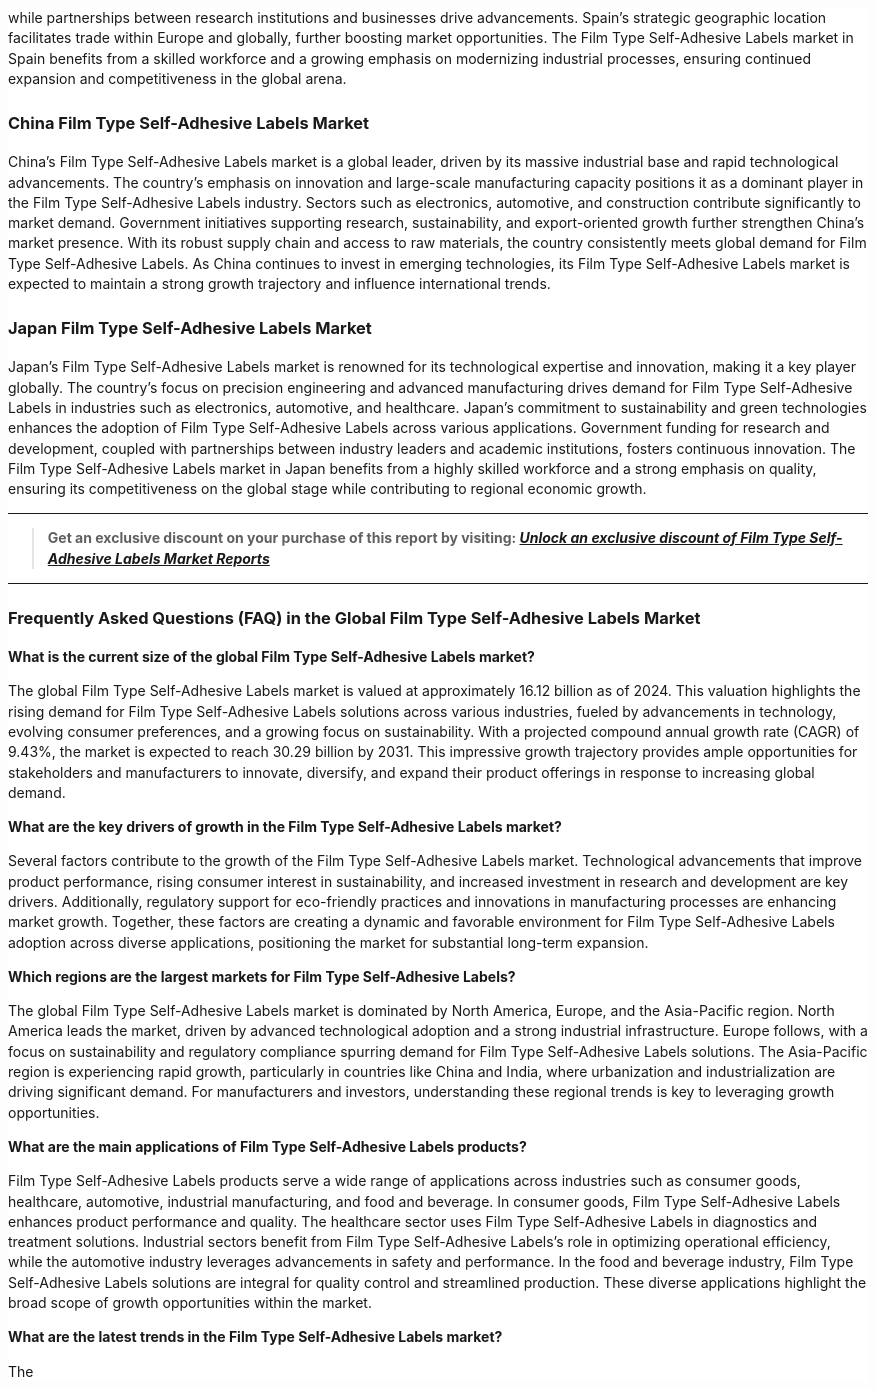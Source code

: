 while partnerships between research institutions and businesses drive advancements. Spain&rsquo;s strategic geographic location facilitates trade within Europe and globally, further boosting market opportunities. The Film Type Self-Adhesive Labels market in Spain benefits from a skilled workforce and a growing emphasis on modernizing industrial processes, ensuring continued expansion and competitiveness in the global arena.</p><h3>China Film Type Self-Adhesive Labels Market</h3><p>China&rsquo;s Film Type Self-Adhesive Labels market is a global leader, driven by its massive industrial base and rapid technological advancements. The country&rsquo;s emphasis on innovation and large-scale manufacturing capacity positions it as a dominant player in the Film Type Self-Adhesive Labels industry. Sectors such as electronics, automotive, and construction contribute significantly to market demand. Government initiatives supporting research, sustainability, and export-oriented growth further strengthen China&rsquo;s market presence. With its robust supply chain and access to raw materials, the country consistently meets global demand for Film Type Self-Adhesive Labels. As China continues to invest in emerging technologies, its Film Type Self-Adhesive Labels market is expected to maintain a strong growth trajectory and influence international trends.</p><h3>Japan Film Type Self-Adhesive Labels Market</h3><p>Japan&rsquo;s Film Type Self-Adhesive Labels market is renowned for its technological expertise and innovation, making it a key player globally. The country&rsquo;s focus on precision engineering and advanced manufacturing drives demand for Film Type Self-Adhesive Labels in industries such as electronics, automotive, and healthcare. Japan&rsquo;s commitment to sustainability and green technologies enhances the adoption of Film Type Self-Adhesive Labels across various applications. Government funding for research and development, coupled with partnerships between industry leaders and academic institutions, fosters continuous innovation. The Film Type Self-Adhesive Labels market in Japan benefits from a highly skilled workforce and a strong emphasis on quality, ensuring its competitiveness on the global stage while contributing to regional economic growth.</p><hr /><blockquote><p><strong>Get an exclusive discount on your purchase of this report by visiting: <em><a href="://marketresearchpulse.com/ask-for-discount/42965?utm_source=Github&amp;utm_medium=019">Unlock an exclusive discount of Film Type Self-Adhesive Labels Market Reports</a></em>&nbsp;</strong></p></blockquote><hr /><h3>Frequently Asked Questions (FAQ) in the Global Film Type Self-Adhesive Labels Market</h3><p><strong>What is the current size of the global Film Type Self-Adhesive Labels market?</strong></p><p>The global Film Type Self-Adhesive Labels market is valued at approximately 16.12 billion as of 2024. This valuation highlights the rising demand for Film Type Self-Adhesive Labels solutions across various industries, fueled by advancements in technology, evolving consumer preferences, and a growing focus on sustainability. With a projected compound annual growth rate (CAGR) of 9.43%, the market is expected to reach 30.29 billion by 2031. This impressive growth trajectory provides ample opportunities for stakeholders and manufacturers to innovate, diversify, and expand their product offerings in response to increasing global demand.</p><p><strong>What are the key drivers of growth in the Film Type Self-Adhesive Labels market?</strong></p><p>Several factors contribute to the growth of the Film Type Self-Adhesive Labels market. Technological advancements that improve product performance, rising consumer interest in sustainability, and increased investment in research and development are key drivers. Additionally, regulatory support for eco-friendly practices and innovations in manufacturing processes are enhancing market growth. Together, these factors are creating a dynamic and favorable environment for Film Type Self-Adhesive Labels adoption across diverse applications, positioning the market for substantial long-term expansion.</p><p><strong>Which regions are the largest markets for Film Type Self-Adhesive Labels?</strong></p><p>The global Film Type Self-Adhesive Labels market is dominated by North America, Europe, and the Asia-Pacific region. North America leads the market, driven by advanced technological adoption and a strong industrial infrastructure. Europe follows, with a focus on sustainability and regulatory compliance spurring demand for Film Type Self-Adhesive Labels solutions. The Asia-Pacific region is experiencing rapid growth, particularly in countries like China and India, where urbanization and industrialization are driving significant demand. For manufacturers and investors, understanding these regional trends is key to leveraging growth opportunities.</p><p><strong>What are the main applications of Film Type Self-Adhesive Labels products?</strong></p><p>Film Type Self-Adhesive Labels products serve a wide range of applications across industries such as consumer goods, healthcare, automotive, industrial manufacturing, and food and beverage. In consumer goods, Film Type Self-Adhesive Labels enhances product performance and quality. The healthcare sector uses Film Type Self-Adhesive Labels in diagnostics and treatment solutions. Industrial sectors benefit from Film Type Self-Adhesive Labels&rsquo;s role in optimizing operational efficiency, while the automotive industry leverages advancements in safety and performance. In the food and beverage industry, Film Type Self-Adhesive Labels solutions are integral for quality control and streamlined production. These diverse applications highlight the broad scope of growth opportunities within the market.</p><p><strong>What are the latest trends in the Film Type Self-Adhesive Labels market?</strong></p><p>The